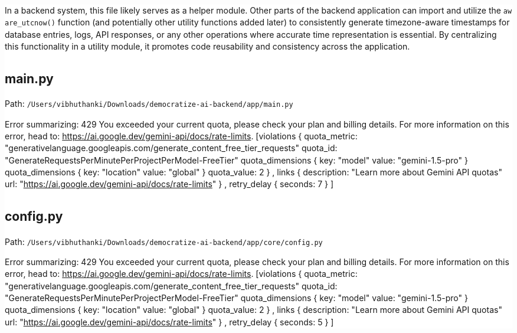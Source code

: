 In a backend system, this file likely serves as a helper module.  Other parts of the backend application can import and utilize the `aware_utcnow()` function (and potentially other utility functions added later) to consistently generate timezone-aware timestamps for database entries, logs, API responses, or any other operations where accurate time representation is essential.  By centralizing this functionality in a utility module, it promotes code reusability and consistency across the application.



## main.py
Path: `/Users/vibhuthanki/Downloads/democratize-ai-backend/app/main.py`

Error summarizing: 429 You exceeded your current quota, please check your plan and billing details. For more information on this error, head to: https://ai.google.dev/gemini-api/docs/rate-limits. [violations {
  quota_metric: "generativelanguage.googleapis.com/generate_content_free_tier_requests"
  quota_id: "GenerateRequestsPerMinutePerProjectPerModel-FreeTier"
  quota_dimensions {
    key: "model"
    value: "gemini-1.5-pro"
  }
  quota_dimensions {
    key: "location"
    value: "global"
  }
  quota_value: 2
}
, links {
  description: "Learn more about Gemini API quotas"
  url: "https://ai.google.dev/gemini-api/docs/rate-limits"
}
, retry_delay {
  seconds: 7
}
]


## config.py
Path: `/Users/vibhuthanki/Downloads/democratize-ai-backend/app/core/config.py`

Error summarizing: 429 You exceeded your current quota, please check your plan and billing details. For more information on this error, head to: https://ai.google.dev/gemini-api/docs/rate-limits. [violations {
  quota_metric: "generativelanguage.googleapis.com/generate_content_free_tier_requests"
  quota_id: "GenerateRequestsPerMinutePerProjectPerModel-FreeTier"
  quota_dimensions {
    key: "model"
    value: "gemini-1.5-pro"
  }
  quota_dimensions {
    key: "location"
    value: "global"
  }
  quota_value: 2
}
, links {
  description: "Learn more about Gemini API quotas"
  url: "https://ai.google.dev/gemini-api/docs/rate-limits"
}
, retry_delay {
  seconds: 5
}
]
